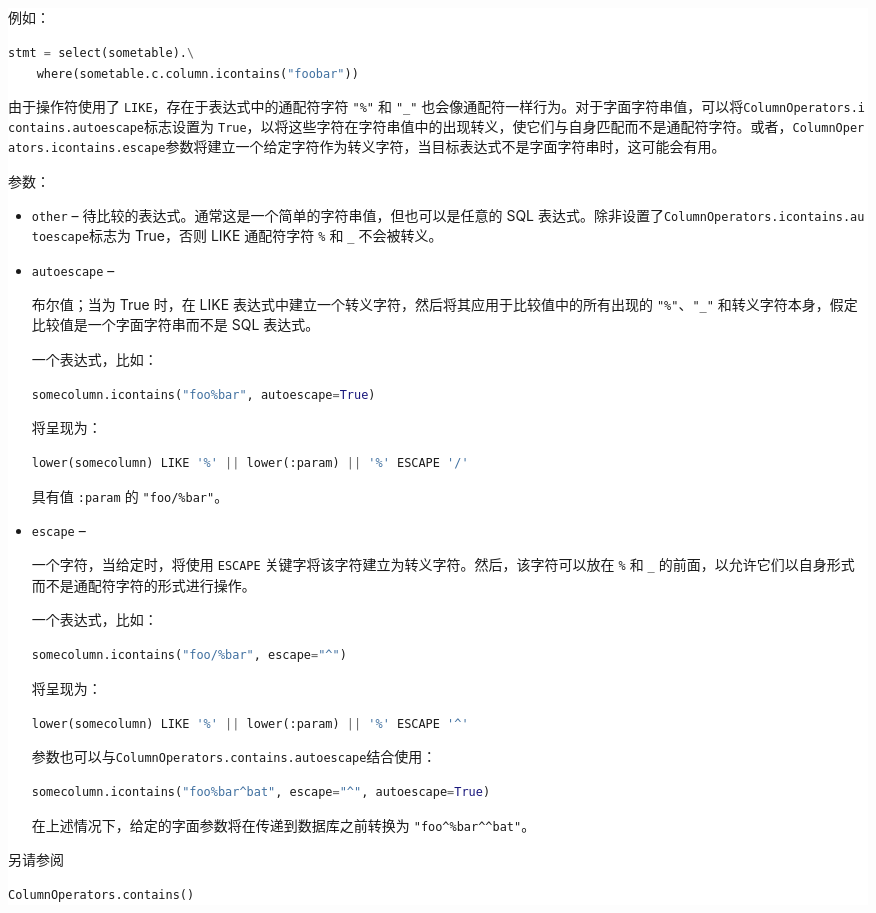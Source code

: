 例如：

```py
stmt = select(sometable).\
    where(sometable.c.column.icontains("foobar"))
```

由于操作符使用了 `LIKE`，存在于<other>表达式中的通配符字符 `"%"` 和 `"_"` 也会像通配符一样行为。对于字面字符串值，可以将`ColumnOperators.icontains.autoescape`标志设置为 `True`，以将这些字符在字符串值中的出现转义，使它们与自身匹配而不是通配符字符。或者，`ColumnOperators.icontains.escape`参数将建立一个给定字符作为转义字符，当目标表达式不是字面字符串时，这可能会有用。

参数：

+   `other` – 待比较的表达式。通常这是一个简单的字符串值，但也可以是任意的 SQL 表达式。除非设置了`ColumnOperators.icontains.autoescape`标志为 True，否则 LIKE 通配符字符 `%` 和 `_` 不会被转义。

+   `autoescape` –

    布尔值；当为 True 时，在 LIKE 表达式中建立一个转义字符，然后将其应用于比较值中的所有出现的 `"%"`、`"_"` 和转义字符本身，假定比较值是一个字面字符串而不是 SQL 表达式。

    一个表达式，比如：

    ```py
    somecolumn.icontains("foo%bar", autoescape=True)
    ```

    将呈现为：

    ```py
    lower(somecolumn) LIKE '%' || lower(:param) || '%' ESCAPE '/'
    ```

    具有值 `:param` 的 `"foo/%bar"`。

+   `escape` –

    一个字符，当给定时，将使用 `ESCAPE` 关键字将该字符建立为转义字符。然后，该字符可以放在 `%` 和 `_` 的前面，以允许它们以自身形式而不是通配符字符的形式进行操作。

    一个表达式，比如：

    ```py
    somecolumn.icontains("foo/%bar", escape="^")
    ```

    将呈现为：

    ```py
    lower(somecolumn) LIKE '%' || lower(:param) || '%' ESCAPE '^'
    ```

    参数也可以与`ColumnOperators.contains.autoescape`结合使用：

    ```py
    somecolumn.icontains("foo%bar^bat", escape="^", autoescape=True)
    ```

    在上述情况下，给定的字面参数将在传递到数据库之前转换为 `"foo^%bar^^bat"`。

另请参阅

`ColumnOperators.contains()`
